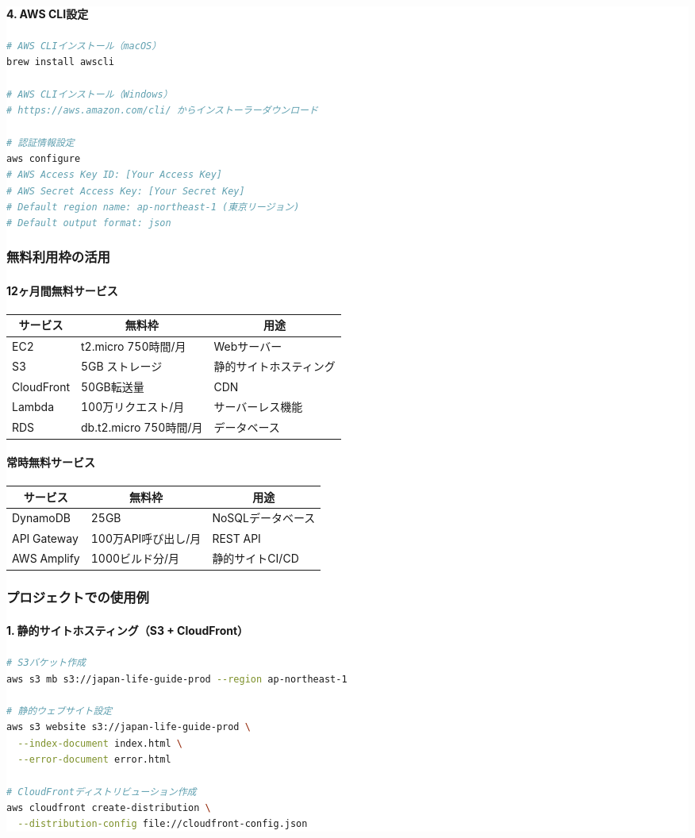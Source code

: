 #### 4. AWS CLI設定

```bash
# AWS CLIインストール（macOS）
brew install awscli

# AWS CLIインストール（Windows）
# https://aws.amazon.com/cli/ からインストーラーダウンロード

# 認証情報設定
aws configure
# AWS Access Key ID: [Your Access Key]
# AWS Secret Access Key: [Your Secret Key]
# Default region name: ap-northeast-1 (東京リージョン)
# Default output format: json
```

### 無料利用枠の活用

#### 12ヶ月間無料サービス

| サービス | 無料枠 | 用途 |
|----------|--------|------|
| EC2 | t2.micro 750時間/月 | Webサーバー |
| S3 | 5GB ストレージ | 静的サイトホスティング |
| CloudFront | 50GB転送量 | CDN |
| Lambda | 100万リクエスト/月 | サーバーレス機能 |
| RDS | db.t2.micro 750時間/月 | データベース |

#### 常時無料サービス

| サービス | 無料枠 | 用途 |
|----------|--------|------|
| DynamoDB | 25GB | NoSQLデータベース |
| API Gateway | 100万API呼び出し/月 | REST API |
| AWS Amplify | 1000ビルド分/月 | 静的サイトCI/CD |

### プロジェクトでの使用例

#### 1. 静的サイトホスティング（S3 + CloudFront）

```bash
# S3バケット作成
aws s3 mb s3://japan-life-guide-prod --region ap-northeast-1

# 静的ウェブサイト設定
aws s3 website s3://japan-life-guide-prod \
  --index-document index.html \
  --error-document error.html

# CloudFrontディストリビューション作成
aws cloudfront create-distribution \
  --distribution-config file://cloudfront-config.json
```
